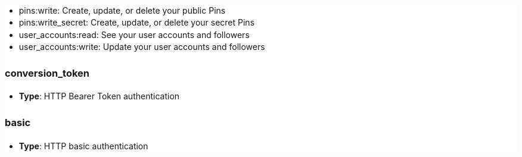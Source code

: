   - pins:write: Create, update, or delete your public Pins
  - pins:write_secret: Create, update, or delete your secret Pins
  - user_accounts:read: See your user accounts and followers
  - user_accounts:write: Update your user accounts and followers

<a id="conversion_token"></a>
### conversion_token

- **Type**: HTTP Bearer Token authentication

<a id="basic"></a>
### basic

- **Type**: HTTP basic authentication

